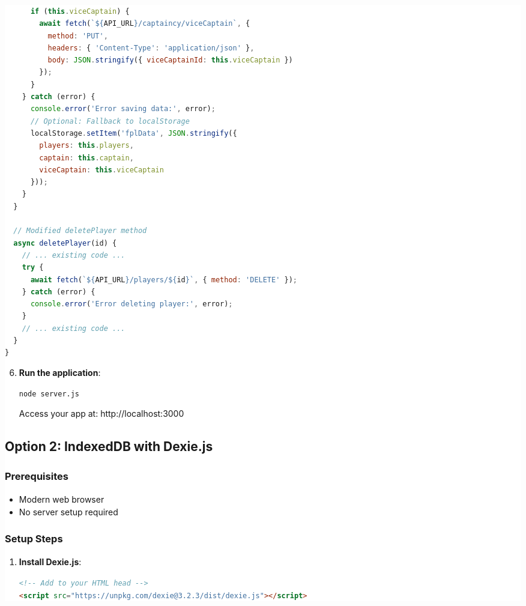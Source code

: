    ```javascript
         if (this.viceCaptain) {
           await fetch(`${API_URL}/captaincy/viceCaptain`, {
             method: 'PUT',
             headers: { 'Content-Type': 'application/json' },
             body: JSON.stringify({ viceCaptainId: this.viceCaptain })
           });
         }
       } catch (error) {
         console.error('Error saving data:', error);
         // Optional: Fallback to localStorage
         localStorage.setItem('fplData', JSON.stringify({
           players: this.players,
           captain: this.captain,
           viceCaptain: this.viceCaptain
         }));
       }
     }
     
     // Modified deletePlayer method
     async deletePlayer(id) {
       // ... existing code ...
       try {
         await fetch(`${API_URL}/players/${id}`, { method: 'DELETE' });
       } catch (error) {
         console.error('Error deleting player:', error);
       }
       // ... existing code ...
     }
   }
   ```

6. **Run the application**:
   ```bash
   node server.js
   ```
   Access your app at: http://localhost:3000

## Option 2: IndexedDB with Dexie.js

### Prerequisites

- Modern web browser
- No server setup required

### Setup Steps

1. **Install Dexie.js**:
   ```html
   <!-- Add to your HTML head -->
   <script src="https://unpkg.com/dexie@3.2.3/dist/dexie.js"></script>
   ```
